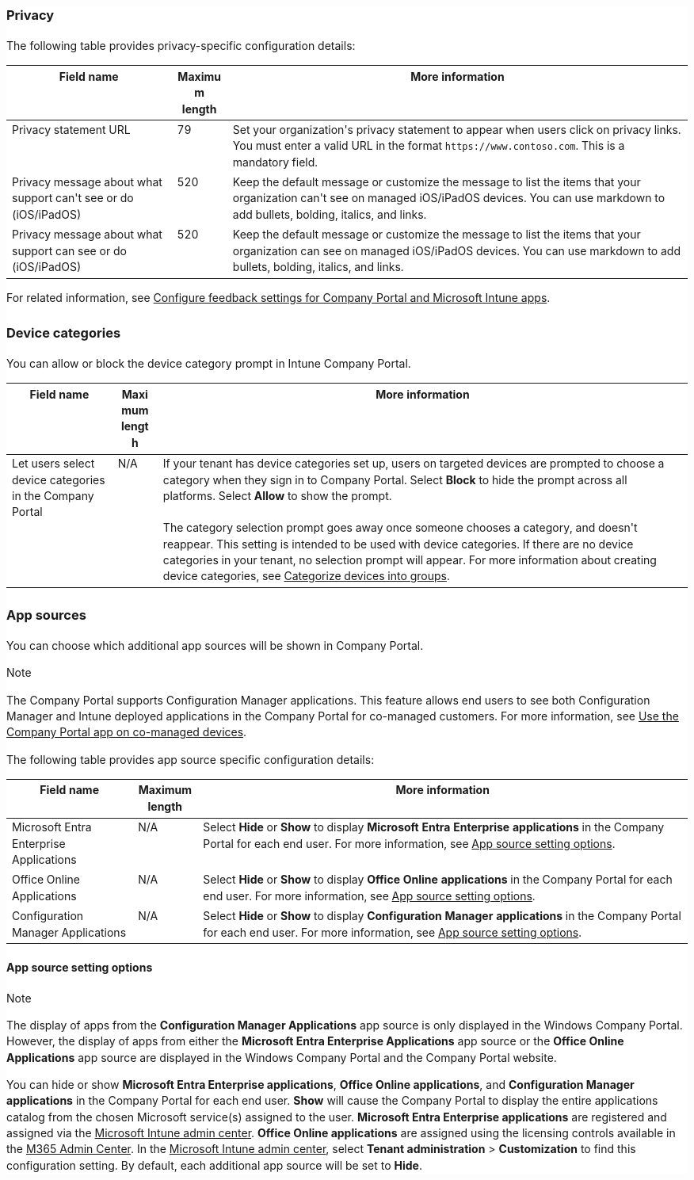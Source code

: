 ### Privacy

The following table provides privacy-specific configuration details:

| Field name | Maximum length | More information |
|------------------------------------------------------|----------------|----------------------------------------------------------------------------------------------------------------------------------------------------------------------------------------------------------|
| Privacy statement URL | 79 | Set your organization's privacy statement to appear when   users click on privacy links. You must enter a valid URL in the format `https://www.contoso.com`. This is a mandatory field. |
| Privacy message about what support can't see or do (iOS/iPadOS) | 520 | Keep the default message or customize the message to list the items that your organization can't see on managed iOS/iPadOS devices. You can use markdown to add bullets, bolding, italics, and links.  |
| Privacy message about what support can see or do (iOS/iPadOS) | 520 | Keep the default message or customize the message to list the items that your organization can see on managed iOS/iPadOS devices. You can use markdown to add bullets, bolding, italics, and links.  |

For related information, see [Configure feedback settings for Company Portal and Microsoft Intune apps](../apps/company-portal-app.md#configure-feedback-settings-for-company-portal-and-microsoft-intune-apps).  

### Device categories  

You can allow or block the device category prompt in Intune Company Portal.  

| Field name | Maximum length | More information |
|------------------------------------------------------|----------------|----------------------------------------------------------------------------------------------------------------------------------------------------------------------------------------------------------|
| Let users select device categories in the Company Portal| N/A | If your tenant has device categories set up, users on targeted devices are prompted to choose a category when they sign in to Company Portal. Select **Block** to hide the prompt across all platforms. Select **Allow** to show the prompt.   <br> <br> The category selection prompt goes away once someone chooses a category, and doesn't reappear. This setting is intended to be used with device categories. If there are no device categories in your tenant, no selection prompt will appear. For more information about creating device categories, see [Categorize devices into groups](../enrollment/device-group-mapping.md).  

### App sources

You can choose which additional app sources will be shown in Company Portal.

> [!NOTE]
> The Company Portal supports Configuration Manager applications. This feature allows end users to see both Configuration Manager and Intune deployed applications in the Company Portal for co-managed customers. For more information, see [Use the Company Portal app on co-managed devices](../../configmgr/comanage/company-portal.md).

The following table provides app source specific configuration details:

| Field name | Maximum length | More information |
|------------------------------------------------------|----------------|----------------------------------------------------------------------------------------------------------------------------------------------------------------------------------------------------------|
| Microsoft Entra Enterprise Applications | N/A | Select **Hide** or **Show** to display **Microsoft Entra Enterprise applications** in the Company Portal for each end user. For more information, see [App source setting options](../apps/company-portal-app.md#app-source-setting-options). |
| Office Online Applications | N/A | Select **Hide** or **Show** to display **Office Online applications** in the Company Portal for each end user. For more information, see [App source setting options](../apps/company-portal-app.md#app-source-setting-options). |
| Configuration Manager Applications | N/A | Select **Hide** or **Show** to display **Configuration Manager applications** in the Company Portal for each end user. For more information, see [App source setting options](../apps/company-portal-app.md#app-source-setting-options). |

#### App source setting options

> [!NOTE]
> The display of apps from the **Configuration Manager Applications** app source is only displayed in the Windows Company Portal. However, the display of apps from either the **Microsoft Entra Enterprise Applications** app source or the **Office Online Applications** app source are displayed in the Windows Company Portal and the Company Portal website.

You can hide or show **Microsoft Entra Enterprise applications**, **Office Online applications**, and **Configuration Manager applications** in the Company Portal for each end user. **Show** will cause the Company Portal to display the entire applications catalog from the chosen Microsoft service(s) assigned to the user. **Microsoft Entra Enterprise applications** are registered and assigned via the [Microsoft Intune admin center](https://go.microsoft.com/fwlink/?linkid=2109431). **Office Online applications** are assigned using the licensing controls available in the [M365 Admin Center](https://admin.microsoft.com). In the [Microsoft Intune admin center](https://go.microsoft.com/fwlink/?linkid=2109431), select **Tenant administration** > **Customization** to find this configuration setting. By default, each additional app source will be set to **Hide**. 
